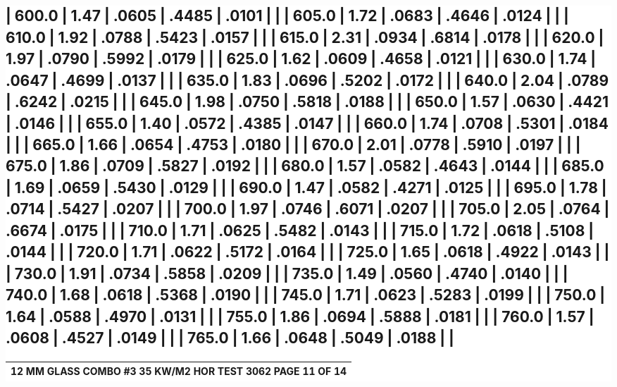 | 600.0 | 1.47 | .0605 | .4485 | .0101 | |
| 605.0 | 1.72 | .0683 | .4646 | .0124 | |
| 610.0 | 1.92 | .0788 | .5423 | .0157 | |
| 615.0 | 2.31 | .0934 | .6814 | .0178 | |
| 620.0 | 1.97 | .0790 | .5992 | .0179 | |
| 625.0 | 1.62 | .0609 | .4658 | .0121 | |
| 630.0 | 1.74 | .0647 | .4699 | .0137 | |
| 635.0 | 1.83 | .0696 | .5202 | .0172 | |
| 640.0 | 2.04 | .0789 | .6242 | .0215 | |
| 645.0 | 1.98 | .0750 | .5818 | .0188 | |
| 650.0 | 1.57 | .0630 | .4421 | .0146 | |
| 655.0 | 1.40 | .0572 | .4385 | .0147 | |
| 660.0 | 1.74 | .0708 | .5301 | .0184 | |
| 665.0 | 1.66 | .0654 | .4753 | .0180 | |
| 670.0 | 2.01 | .0778 | .5910 | .0197 | |
| 675.0 | 1.86 | .0709 | .5827 | .0192 | |
| 680.0 | 1.57 | .0582 | .4643 | .0144 | |
| 685.0 | 1.69 | .0659 | .5430 | .0129 | |
| 690.0 | 1.47 | .0582 | .4271 | .0125 | |
| 695.0 | 1.78 | .0714 | .5427 | .0207 | |
| 700.0 | 1.97 | .0746 | .6071 | .0207 | |
| 705.0 | 2.05 | .0764 | .6674 | .0175 | |
| 710.0 | 1.71 | .0625 | .5482 | .0143 | |
| 715.0 | 1.72 | .0618 | .5108 | .0144 | |
| 720.0 | 1.71 | .0622 | .5172 | .0164 | |
| 725.0 | 1.65 | .0618 | .4922 | .0143 | |
| 730.0 | 1.91 | .0734 | .5858 | .0209 | |
| 735.0 | 1.49 | .0560 | .4740 | .0140 | |
| 740.0 | 1.68 | .0618 | .5368 | .0190 | |
| 745.0 | 1.71 | .0623 | .5283 | .0199 | |
| 750.0 | 1.64 | .0588 | .4970 | .0131 | |
| 755.0 | 1.86 | .0694 | .5888 | .0181 | |
| 760.0 | 1.57 | .0608 | .4527 | .0149 | |
| 765.0 | 1.66 | .0648 | .5049 | .0188 | |
---
| 12 MM    GLASS COMBO   #3    35 KW/M2        HOR       TEST 3062      PAGE 11 OF 14 |
|-----------------------------------------------------------------------------|
